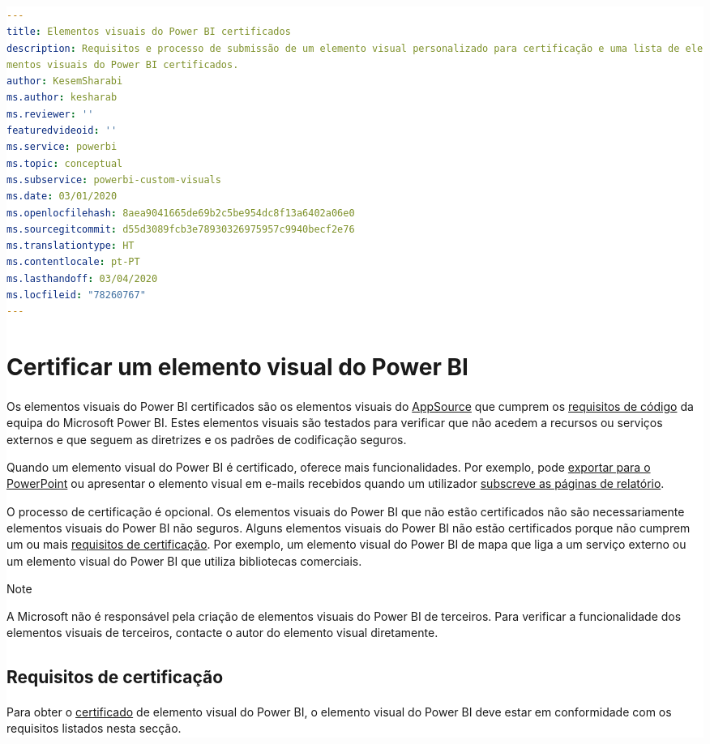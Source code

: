 ```yaml
---
title: Elementos visuais do Power BI certificados
description: Requisitos e processo de submissão de um elemento visual personalizado para certificação e uma lista de elementos visuais do Power BI certificados.
author: KesemSharabi
ms.author: kesharab
ms.reviewer: ''
featuredvideoid: ''
ms.service: powerbi
ms.topic: conceptual
ms.subservice: powerbi-custom-visuals
ms.date: 03/01/2020
ms.openlocfilehash: 8aea9041665de69b2c5be954dc8f13a6402a06e0
ms.sourcegitcommit: d55d3089fcb3e78930326975957c9940becf2e76
ms.translationtype: HT
ms.contentlocale: pt-PT
ms.lasthandoff: 03/04/2020
ms.locfileid: "78260767"
---
```

# <a name="get-a-power-bi-visual-certified"></a>Certificar um elemento visual do Power BI

Os elementos visuais do Power BI certificados são os elementos visuais do [AppSource](https://appsource.microsoft.com/en-us/marketplace/apps?page=1&product=power-bi-visuals) que cumprem os [requisitos de código](#certification-requirements) da equipa do Microsoft Power BI. Estes elementos visuais são testados para verificar que não acedem a recursos ou serviços externos e que seguem as diretrizes e os padrões de codificação seguros.

Quando um elemento visual do Power BI é certificado, oferece mais funcionalidades. Por exemplo, pode [exportar para o PowerPoint](../consumer/end-user-powerpoint.md) ou apresentar o elemento visual em e-mails recebidos quando um utilizador [subscreve as páginas de relatório](../consumer/end-user-subscribe.md).

O processo de certificação é opcional. Os elementos visuais do Power BI que não estão certificados não são necessariamente elementos visuais do Power BI não seguros. Alguns elementos visuais do Power BI não estão certificados porque não cumprem um ou mais [requisitos de certificação](https://docs.microsoft.com/power-bi/power-bi-custom-visuals-certified?#certification-requirements). Por exemplo, um elemento visual do Power BI de mapa que liga a um serviço externo ou um elemento visual do Power BI que utiliza bibliotecas comerciais.

> [!NOTE]
> A Microsoft não é responsável pela criação de elementos visuais do Power BI de terceiros. Para verificar a funcionalidade dos elementos visuais de terceiros, contacte o autor do elemento visual diretamente.

## <a name="certification-requirements"></a>Requisitos de certificação

Para obter o [certificado](#get-a-power-bi-visual-certified) de elemento visual do Power BI, o elemento visual do Power BI deve estar em conformidade com os requisitos listados nesta secção. 
